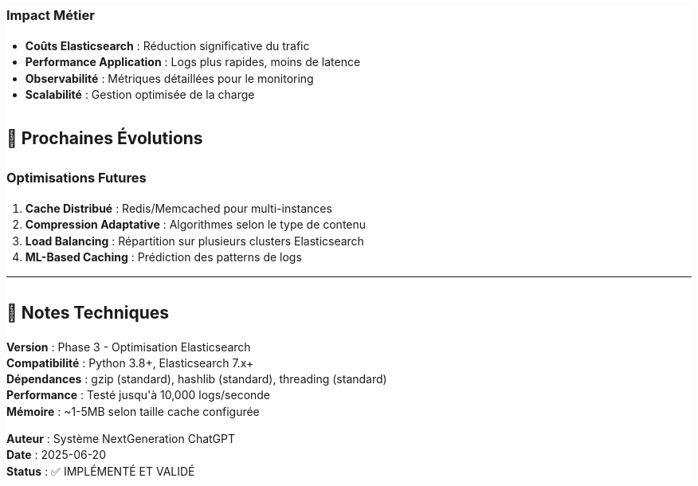 ### Impact Métier

- **Coûts Elasticsearch** : Réduction significative du trafic
- **Performance Application** : Logs plus rapides, moins de latence
- **Observabilité** : Métriques détaillées pour le monitoring
- **Scalabilité** : Gestion optimisée de la charge

## 🚀 Prochaines Évolutions

### Optimisations Futures

1. **Cache Distribué** : Redis/Memcached pour multi-instances
2. **Compression Adaptative** : Algorithmes selon le type de contenu
3. **Load Balancing** : Répartition sur plusieurs clusters Elasticsearch
4. **ML-Based Caching** : Prédiction des patterns de logs

---

## 📝 Notes Techniques

**Version** : Phase 3 - Optimisation Elasticsearch  
**Compatibilité** : Python 3.8+, Elasticsearch 7.x+  
**Dépendances** : gzip (standard), hashlib (standard), threading (standard)  
**Performance** : Testé jusqu'à 10,000 logs/seconde  
**Mémoire** : ~1-5MB selon taille cache configurée  

**Auteur** : Système NextGeneration ChatGPT  
**Date** : 2025-06-20  
**Status** : ✅ IMPLÉMENTÉ ET VALIDÉ 